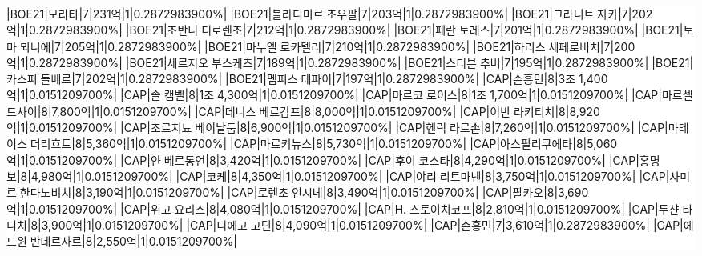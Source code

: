 |BOE21|모라타|7|231억|1|0.2872983900%|
|BOE21|블라디미르 초우팔|7|203억|1|0.2872983900%|
|BOE21|그라니트 자카|7|202억|1|0.2872983900%|
|BOE21|조반니 디로렌초|7|212억|1|0.2872983900%|
|BOE21|페란 토레스|7|201억|1|0.2872983900%|
|BOE21|토마 뫼니에|7|205억|1|0.2872983900%|
|BOE21|마누엘 로카텔리|7|210억|1|0.2872983900%|
|BOE21|하리스 세페로비치|7|200억|1|0.2872983900%|
|BOE21|세르지오 부스케츠|7|189억|1|0.2872983900%|
|BOE21|스티븐 추버|7|195억|1|0.2872983900%|
|BOE21|카스퍼 돌베르|7|202억|1|0.2872983900%|
|BOE21|멤피스 데파이|7|197억|1|0.2872983900%|
|CAP|손흥민|8|3조 1,400억|1|0.0151209700%|
|CAP|솔 캠벨|8|1조 4,300억|1|0.0151209700%|
|CAP|마르코 로이스|8|1조 1,700억|1|0.0151209700%|
|CAP|마르셀 드사이|8|7,800억|1|0.0151209700%|
|CAP|데니스 베르캄프|8|8,000억|1|0.0151209700%|
|CAP|이반 라키티치|8|8,920억|1|0.0151209700%|
|CAP|조르지뇨 베이날둠|8|6,900억|1|0.0151209700%|
|CAP|헨릭 라르손|8|7,260억|1|0.0151209700%|
|CAP|마테이스 더리흐트|8|5,360억|1|0.0151209700%|
|CAP|마르키뉴스|8|5,730억|1|0.0151209700%|
|CAP|아스필리쿠에타|8|5,060억|1|0.0151209700%|
|CAP|얀 베르통언|8|3,420억|1|0.0151209700%|
|CAP|후이 코스타|8|4,290억|1|0.0151209700%|
|CAP|홍명보|8|4,980억|1|0.0151209700%|
|CAP|코케|8|4,350억|1|0.0151209700%|
|CAP|야리 리트마넨|8|3,750억|1|0.0151209700%|
|CAP|사미르 한다노비치|8|3,190억|1|0.0151209700%|
|CAP|로렌초 인시녜|8|3,490억|1|0.0151209700%|
|CAP|팔카오|8|3,690억|1|0.0151209700%|
|CAP|위고 요리스|8|4,080억|1|0.0151209700%|
|CAP|H. 스토이치코프|8|2,810억|1|0.0151209700%|
|CAP|두샨 타디치|8|3,900억|1|0.0151209700%|
|CAP|디에고 고딘|8|4,090억|1|0.0151209700%|
|CAP|손흥민|7|3,610억|1|0.2872983900%|
|CAP|에드윈 반데르사르|8|2,550억|1|0.0151209700%|